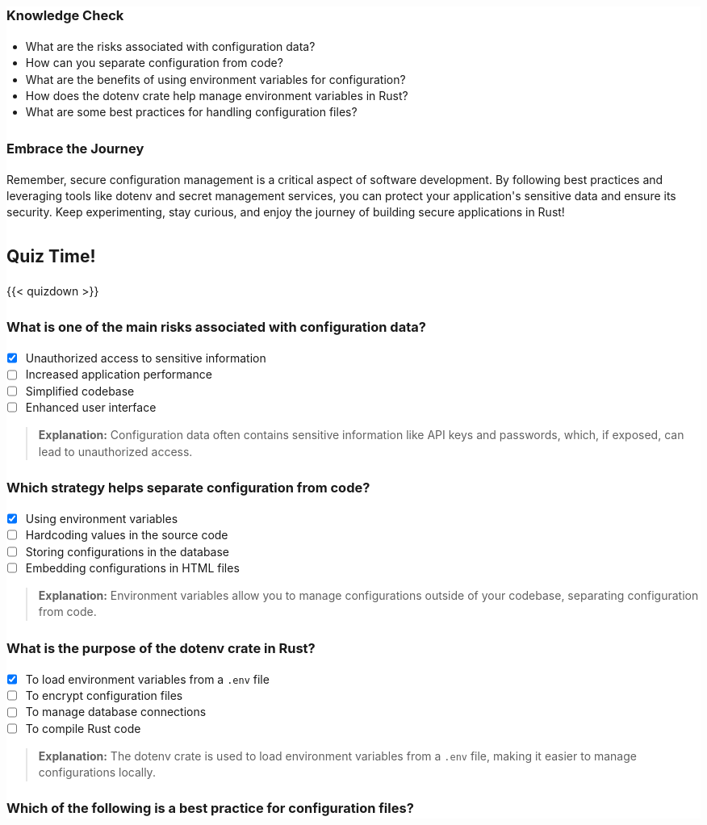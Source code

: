 ### Knowledge Check

- What are the risks associated with configuration data?
- How can you separate configuration from code?
- What are the benefits of using environment variables for configuration?
- How does the dotenv crate help manage environment variables in Rust?
- What are some best practices for handling configuration files?

### Embrace the Journey

Remember, secure configuration management is a critical aspect of software development. By following best practices and leveraging tools like dotenv and secret management services, you can protect your application's sensitive data and ensure its security. Keep experimenting, stay curious, and enjoy the journey of building secure applications in Rust!

## Quiz Time!

{{< quizdown >}}

### What is one of the main risks associated with configuration data?

- [x] Unauthorized access to sensitive information
- [ ] Increased application performance
- [ ] Simplified codebase
- [ ] Enhanced user interface

> **Explanation:** Configuration data often contains sensitive information like API keys and passwords, which, if exposed, can lead to unauthorized access.

### Which strategy helps separate configuration from code?

- [x] Using environment variables
- [ ] Hardcoding values in the source code
- [ ] Storing configurations in the database
- [ ] Embedding configurations in HTML files

> **Explanation:** Environment variables allow you to manage configurations outside of your codebase, separating configuration from code.

### What is the purpose of the dotenv crate in Rust?

- [x] To load environment variables from a `.env` file
- [ ] To encrypt configuration files
- [ ] To manage database connections
- [ ] To compile Rust code

> **Explanation:** The dotenv crate is used to load environment variables from a `.env` file, making it easier to manage configurations locally.

### Which of the following is a best practice for configuration files?
